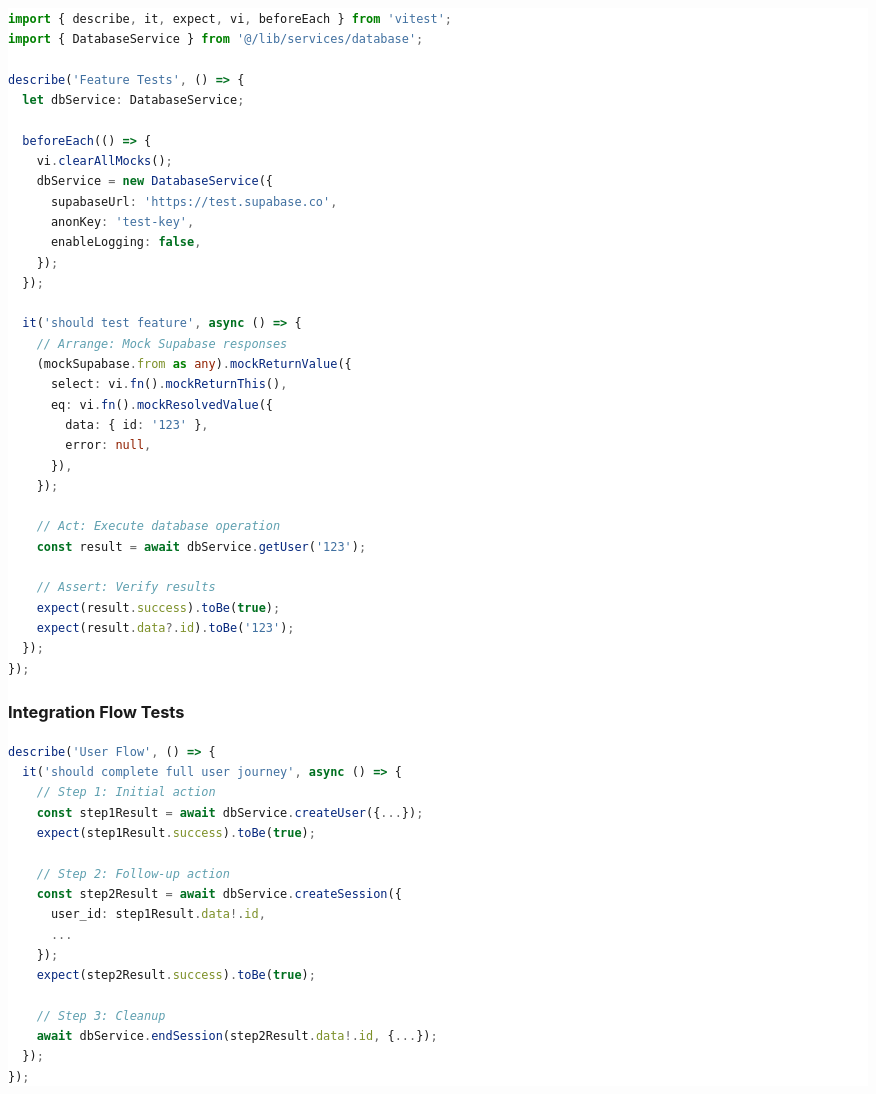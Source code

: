 ```typescript
import { describe, it, expect, vi, beforeEach } from 'vitest';
import { DatabaseService } from '@/lib/services/database';

describe('Feature Tests', () => {
  let dbService: DatabaseService;

  beforeEach(() => {
    vi.clearAllMocks();
    dbService = new DatabaseService({
      supabaseUrl: 'https://test.supabase.co',
      anonKey: 'test-key',
      enableLogging: false,
    });
  });

  it('should test feature', async () => {
    // Arrange: Mock Supabase responses
    (mockSupabase.from as any).mockReturnValue({
      select: vi.fn().mockReturnThis(),
      eq: vi.fn().mockResolvedValue({
        data: { id: '123' },
        error: null,
      }),
    });

    // Act: Execute database operation
    const result = await dbService.getUser('123');

    // Assert: Verify results
    expect(result.success).toBe(true);
    expect(result.data?.id).toBe('123');
  });
});
```

### Integration Flow Tests

```typescript
describe('User Flow', () => {
  it('should complete full user journey', async () => {
    // Step 1: Initial action
    const step1Result = await dbService.createUser({...});
    expect(step1Result.success).toBe(true);

    // Step 2: Follow-up action
    const step2Result = await dbService.createSession({
      user_id: step1Result.data!.id,
      ...
    });
    expect(step2Result.success).toBe(true);

    // Step 3: Cleanup
    await dbService.endSession(step2Result.data!.id, {...});
  });
});
```
